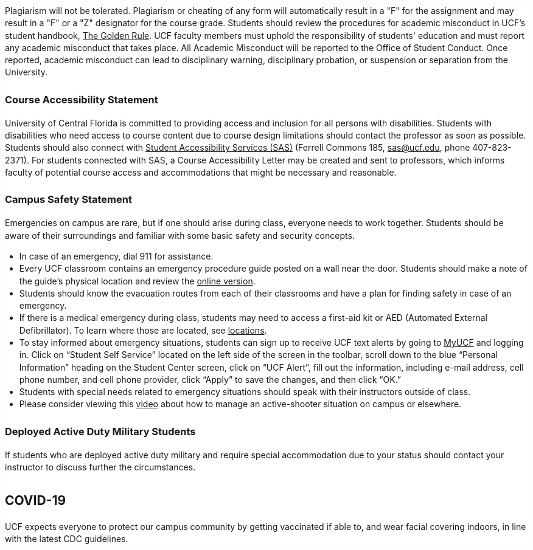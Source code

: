 Plagiarism will not be tolerated. Plagiarism or cheating of any form will automatically result in a "F" for the assignment and may result in a "F" or a "Z" designator  for the course grade. Students should review the procedures for academic misconduct in UCF’s student handbook, [The Golden Rule](https://goldenrule.sdes.ucf.edu/). UCF faculty members must uphold the responsibility of students' education and must report any academic misconduct that takes place. All Academic Misconduct will be reported to the Office of Student Conduct. Once reported, academic misconduct can lead to disciplinary warning, disciplinary probation, or suspension or separation from the University.

### Course Accessibility Statement

University of Central Florida is committed to providing access and inclusion for all persons with disabilities. Students with disabilities who need access to course content due to course design limitations should contact the professor as soon as possible. Students should also connect with [Student Accessibility Services (SAS)](http://sas.sdes.ucf.edu/) (Ferrell Commons 185, sas@ucf.edu, phone 407-823-2371). For students connected with SAS, a Course Accessibility Letter may be created and sent to professors, which informs faculty of potential course access and accommodations that might be necessary and reasonable.

### Campus Safety Statement

Emergencies on campus are rare, but if one should arise during class, everyone needs to work together. Students should be aware of their surroundings and familiar with some basic safety and security concepts.

- In case of an emergency, dial 911 for assistance.
- Every UCF classroom contains an emergency procedure guide posted on a wall near the door. Students should make a note of the guide’s physical location and review the [online version](http://emergency.ucf.edu/emergency_guide.html).
- Students should know the evacuation routes from each of their classrooms and have a plan for finding safety in case of an emergency.
- If there is a medical emergency during class, students may need to access a first-aid kit or AED (Automated External Defibrillator). To learn where those are located, see [locations](https://ehs.ucf.edu/automated-external-defibrillator-aed-locations).
- To stay informed about emergency situations, students can sign up to receive UCF text alerts by going to [MyUCF](https://my.ucf.edu) and logging in. Click on “Student Self Service” located on the left side of the screen in the toolbar, scroll down to the blue “Personal Information” heading on the Student Center screen, click on “UCF Alert”, fill out the information, including e-mail address, cell phone number, and cell phone provider, click “Apply” to save the changes, and then click “OK.”
- Students with special needs related to emergency situations should speak with their instructors outside of class.
- Please consider viewing this [video](https://youtu.be/NIKYajEx4pk) about how to manage an active-shooter situation on campus or elsewhere.

### Deployed Active Duty Military Students

If students who are deployed active duty military and require special accommodation due to your status should contact your instructor to discuss further the circumstances.

## COVID-19

UCF expects everyone to protect our campus community by getting vaccinated if able to, and wear facial covering indoors, in line with the latest CDC guidelines.  

